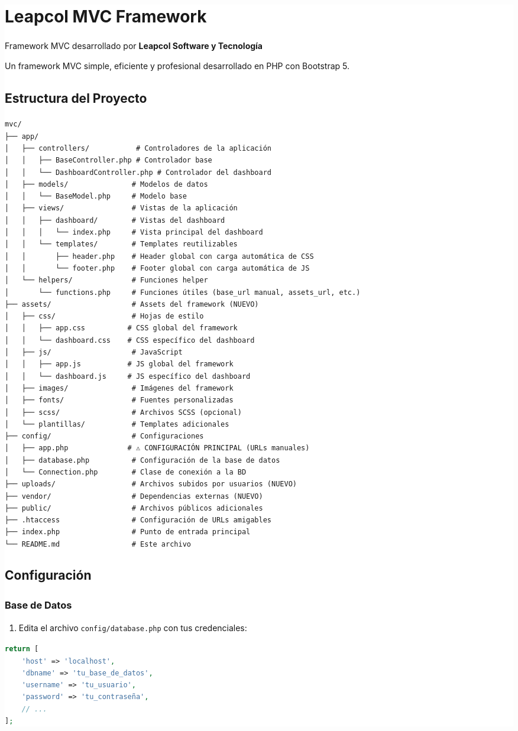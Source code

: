 # Leapcol MVC Framework

Framework MVC desarrollado por **Leapcol Software y Tecnología**

Un framework MVC simple, eficiente y profesional desarrollado en PHP con Bootstrap 5.

## Estructura del Proyecto

```
mvc/
├── app/
│   ├── controllers/           # Controladores de la aplicación
│   │   ├── BaseController.php # Controlador base
│   │   └── DashboardController.php # Controlador del dashboard
│   ├── models/               # Modelos de datos
│   │   └── BaseModel.php     # Modelo base
│   ├── views/                # Vistas de la aplicación
│   │   ├── dashboard/        # Vistas del dashboard
│   │   │   └── index.php     # Vista principal del dashboard
│   │   └── templates/        # Templates reutilizables
│   │       ├── header.php    # Header global con carga automática de CSS
│   │       └── footer.php    # Footer global con carga automática de JS
│   └── helpers/              # Funciones helper
│       └── functions.php     # Funciones útiles (base_url manual, assets_url, etc.)
├── assets/                   # Assets del framework (NUEVO)
│   ├── css/                  # Hojas de estilo
│   │   ├── app.css          # CSS global del framework
│   │   └── dashboard.css    # CSS específico del dashboard
│   ├── js/                   # JavaScript
│   │   ├── app.js           # JS global del framework
│   │   └── dashboard.js     # JS específico del dashboard
│   ├── images/               # Imágenes del framework
│   ├── fonts/                # Fuentes personalizadas
│   ├── scss/                 # Archivos SCSS (opcional)
│   └── plantillas/           # Templates adicionales
├── config/                   # Configuraciones
│   ├── app.php              # ⚠️ CONFIGURACIÓN PRINCIPAL (URLs manuales)
│   ├── database.php          # Configuración de la base de datos
│   └── Connection.php        # Clase de conexión a la BD
├── uploads/                  # Archivos subidos por usuarios (NUEVO)
├── vendor/                   # Dependencias externas (NUEVO)
├── public/                   # Archivos públicos adicionales
├── .htaccess                 # Configuración de URLs amigables
├── index.php                 # Punto de entrada principal
└── README.md                 # Este archivo
```

## Configuración

### Base de Datos
1. Edita el archivo `config/database.php` con tus credenciales:
```php
return [
    'host' => 'localhost',
    'dbname' => 'tu_base_de_datos',
    'username' => 'tu_usuario',
    'password' => 'tu_contraseña',
    // ...
];
```
